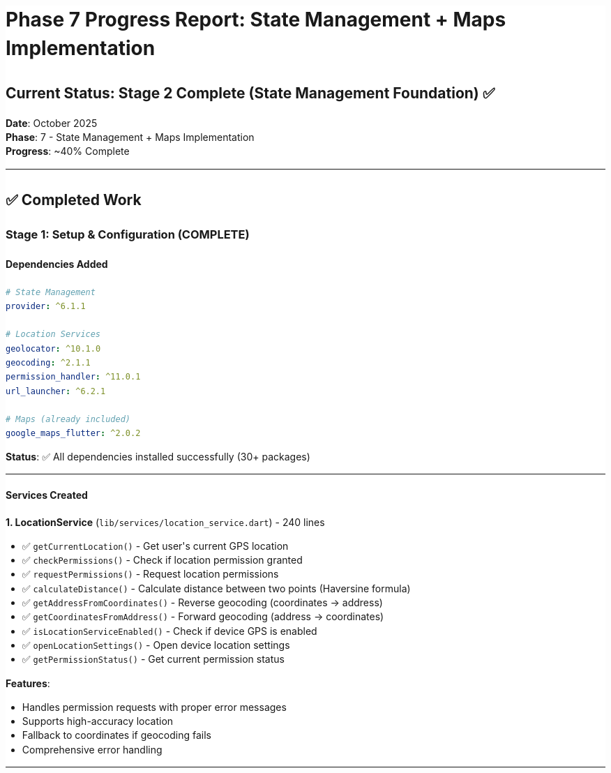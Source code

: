 # Phase 7 Progress Report: State Management + Maps Implementation

## Current Status: Stage 2 Complete (State Management Foundation) ✅

**Date**: October 2025  
**Phase**: 7 - State Management + Maps Implementation  
**Progress**: ~40% Complete

---

## ✅ Completed Work

### Stage 1: Setup & Configuration (COMPLETE)

#### Dependencies Added
```yaml
# State Management
provider: ^6.1.1

# Location Services  
geolocator: ^10.1.0
geocoding: ^2.1.1
permission_handler: ^11.0.1
url_launcher: ^6.2.1

# Maps (already included)
google_maps_flutter: ^2.0.2
```

**Status**: ✅ All dependencies installed successfully (30+ packages)

---

#### Services Created

**1. LocationService** (`lib/services/location_service.dart`) - 240 lines
- ✅ `getCurrentLocation()` - Get user's current GPS location
- ✅ `checkPermissions()` - Check if location permission granted
- ✅ `requestPermissions()` - Request location permissions
- ✅ `calculateDistance()` - Calculate distance between two points (Haversine formula)
- ✅ `getAddressFromCoordinates()` - Reverse geocoding (coordinates → address)
- ✅ `getCoordinatesFromAddress()` - Forward geocoding (address → coordinates)
- ✅ `isLocationServiceEnabled()` - Check if device GPS is enabled
- ✅ `openLocationSettings()` - Open device location settings
- ✅ `getPermissionStatus()` - Get current permission status

**Features**:
- Handles permission requests with proper error messages
- Supports high-accuracy location
- Fallback to coordinates if geocoding fails
- Comprehensive error handling

---
